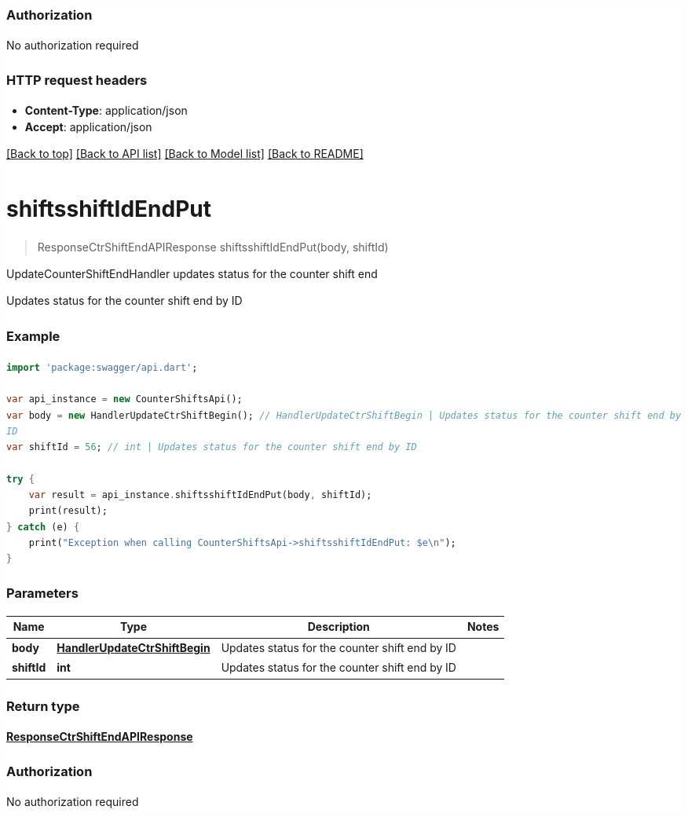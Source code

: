 ### Authorization

No authorization required

### HTTP request headers

 - **Content-Type**: application/json
 - **Accept**: application/json

[[Back to top]](#) [[Back to API list]](../README.md#documentation-for-api-endpoints) [[Back to Model list]](../README.md#documentation-for-models) [[Back to README]](../README.md)

# **shiftsshiftIdEndPut**
> ResponseCtrShiftEndAPIResponse shiftsshiftIdEndPut(body, shiftId)

UpdateCounterShiftEndHandler updates status for the counter shift end

Updates status for the counter shift end by ID

### Example
```dart
import 'package:swagger/api.dart';

var api_instance = new CounterShiftsApi();
var body = new HandlerUpdateCtrShiftBegin(); // HandlerUpdateCtrShiftBegin | Updates status for the counter shift end by ID
var shiftId = 56; // int | Updates status for the counter shift end by ID

try {
    var result = api_instance.shiftsshiftIdEndPut(body, shiftId);
    print(result);
} catch (e) {
    print("Exception when calling CounterShiftsApi->shiftsshiftIdEndPut: $e\n");
}
```

### Parameters

Name | Type | Description  | Notes
------------- | ------------- | ------------- | -------------
 **body** | [**HandlerUpdateCtrShiftBegin**](HandlerUpdateCtrShiftBegin.md)| Updates status for the counter shift end by ID | 
 **shiftId** | **int**| Updates status for the counter shift end by ID | 

### Return type

[**ResponseCtrShiftEndAPIResponse**](ResponseCtrShiftEndAPIResponse.md)

### Authorization

No authorization required
